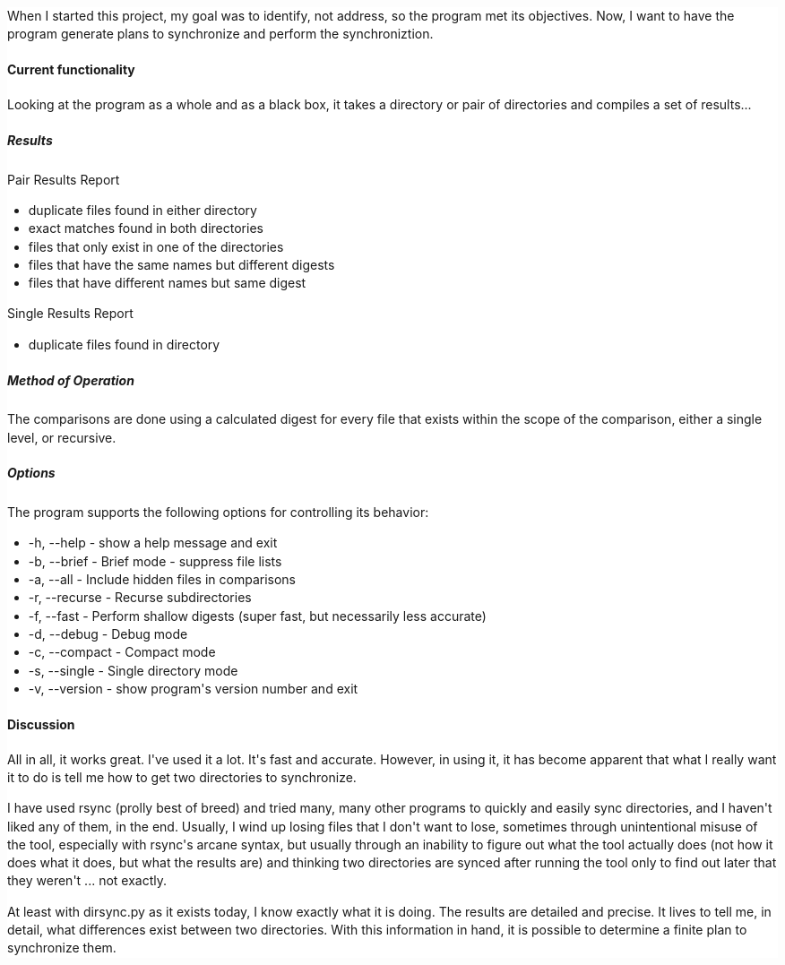 When I started this project, my goal was to identify, not address, so the program met its objectives. Now, I want to have the program generate plans to synchronize and perform the synchroniztion.

#### Current functionality

Looking at the program as a whole and as a black box, it takes a directory or pair of directories and compiles a set of results...

##### Results

Pair Results Report

* duplicate files found in either directory
* exact matches found in both directories
* files that only exist in one of the directories
* files that have the same names but different digests
* files that have different names but same digest

Single Results Report

* duplicate files found in directory

##### Method of Operation

The comparisons are done using a calculated digest for every file that exists within the scope of the comparison, either a single level, or recursive.

##### Options

The program supports the following options for controlling its behavior:

* -h, --help - show a help message and exit
* -b, --brief - Brief mode - suppress file lists
* -a, --all - Include hidden files in comparisons
* -r, --recurse - Recurse subdirectories
* -f, --fast - Perform shallow digests (super fast, but necessarily less accurate)
* -d, --debug - Debug mode
* -c, --compact - Compact mode
* -s, --single - Single directory mode
* -v, --version - show program's version number and exit

#### Discussion

All in all, it works great. I've used it a lot. It's fast and accurate. However, in using it, it has become apparent that what I really want it to do is tell me how to get two directories to synchronize.

I have used rsync (prolly best of breed) and tried many, many other programs to quickly and easily sync directories, and I haven't liked any of them, in the end. Usually, I wind up losing files that I don't want to lose, sometimes through unintentional misuse of the tool, especially with rsync's arcane syntax, but usually through an inability to figure out what the tool actually does (not how it does what it does, but what the results are) and thinking two directories are synced after running the tool only to find out later that they weren't ... not exactly.

At least with dirsync.py as it exists today, I know exactly what it is doing. The results are detailed and precise. It lives to tell me, in detail, what differences exist between two directories. With this information in hand, it is possible to determine a finite plan to synchronize them.
